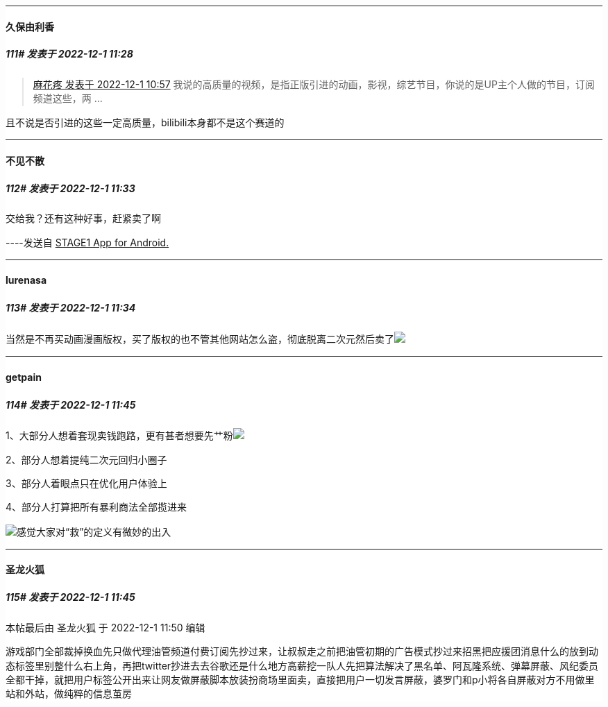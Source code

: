 *****

####  久保由利香  
##### 111#       发表于 2022-12-1 11:28

<blockquote><a href="httphttps://bbs.saraba1st.com/2b/forum.php?mod=redirect&amp;goto=findpost&amp;pid=58703062&amp;ptid=2107709" target="_blank">麻花疼 发表于 2022-12-1 10:57</a>
我说的高质量的视频，是指正版引进的动画，影视，综艺节目，你说的是UP主个人做的节目，订阅频道这些，两 ...</blockquote>
且不说是否引进的这些一定高质量，bilibili本身都不是这个赛道的



*****

####  不见不散  
##### 112#       发表于 2022-12-1 11:33

交给我？还有这种好事，赶紧卖了啊

----发送自 [STAGE1 App for Android.](http://stage1.5j4m.com/?1.37)

*****

####  lurenasa  
##### 113#       发表于 2022-12-1 11:34

当然是不再买动画漫画版权，买了版权的也不管其他网站怎么盗，彻底脱离二次元然后卖了<img src="https://static.saraba1st.com/image/smiley/face2017/065.png" referrerpolicy="no-referrer">



*****

####  getpain  
##### 114#       发表于 2022-12-1 11:45

1、大部分人想着套现卖钱跑路，更有甚者想要先艹粉<img src="https://static.saraba1st.com/image/smiley/face2017/037.png" referrerpolicy="no-referrer">

2、部分人想着提纯二次元回归小圈子

3、部分人着眼点只在优化用户体验上

4、部分人打算把所有暴利商法全部揽进来

<img src="https://static.saraba1st.com/image/smiley/face2017/066.png" referrerpolicy="no-referrer">感觉大家对“救”的定义有微妙的出入

*****

####  圣龙火狐  
##### 115#       发表于 2022-12-1 11:45

 本帖最后由 圣龙火狐 于 2022-12-1 11:50 编辑 

游戏部门全部裁掉换血先只做代理油管频道付费订阅先抄过来，让叔叔走之前把油管初期的广告模式抄过来招黑把应援团消息什么的放到动态标签里别整什么右上角，再把twitter抄进去去谷歌还是什么地方高薪挖一队人先把算法解决了黑名单、阿瓦隆系统、弹幕屏蔽、风纪委员全都干掉，就把用户标签公开出来让网友做屏蔽脚本放装扮商场里面卖，直接把用户一切发言屏蔽，婆罗门和p小将各自屏蔽对方不用做里站和外站，做纯粹的信息茧房
